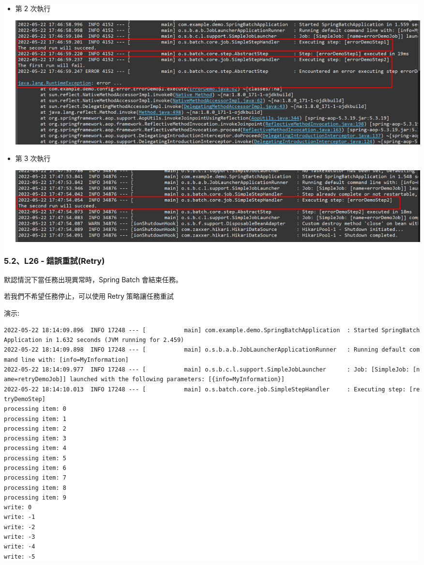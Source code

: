 - 第 2 次執行

  ![image-20220522174738221](spring-batch.assets/image-20220522174738221.png)

- 第 3 次執行

  ![image-20220522174815652](spring-batch.assets/image-20220522174815652.png)



### 5.2、L26 - 錯誤重試(Retry)

默認情況下當任務出現異常時，Spring Batch 會結束任務。

若我們不希望任務停止，可以使用 Retry 策略讓任務重試



演示:

```
2022-05-22 18:14:09.896  INFO 17248 --- [           main] com.example.demo.SpringBatchApplication  : Started SpringBatchApplication in 1.632 seconds (JVM running for 2.459)
2022-05-22 18:14:09.898  INFO 17248 --- [           main] o.s.b.a.b.JobLauncherApplicationRunner   : Running default command line with: [info=MyInformation]
2022-05-22 18:14:09.977  INFO 17248 --- [           main] o.s.b.c.l.support.SimpleJobLauncher      : Job: [SimpleJob: [name=retryDemoJob]] launched with the following parameters: [{info=MyInformation}]
2022-05-22 18:14:10.013  INFO 17248 --- [           main] o.s.batch.core.job.SimpleStepHandler     : Executing step: [retryDemoStep]
processing item: 0
processing item: 1
processing item: 2
processing item: 3
processing item: 4
processing item: 5
processing item: 6
processing item: 7
processing item: 8
processing item: 9
write: 0
write: -1
write: -2
write: -3
write: -4
write: -5
```